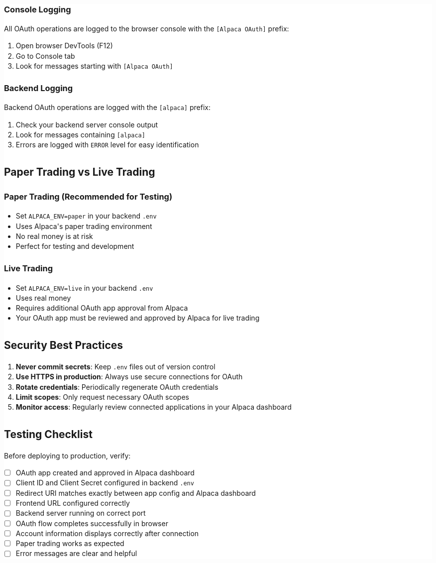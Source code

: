 ### Console Logging

All OAuth operations are logged to the browser console with the `[Alpaca OAuth]` prefix:

1. Open browser DevTools (F12)
2. Go to Console tab
3. Look for messages starting with `[Alpaca OAuth]`

### Backend Logging

Backend OAuth operations are logged with the `[alpaca]` prefix:

1. Check your backend server console output
2. Look for messages containing `[alpaca]`
3. Errors are logged with `ERROR` level for easy identification

## Paper Trading vs Live Trading

### Paper Trading (Recommended for Testing)
- Set `ALPACA_ENV=paper` in your backend `.env`
- Uses Alpaca's paper trading environment
- No real money is at risk
- Perfect for testing and development

### Live Trading
- Set `ALPACA_ENV=live` in your backend `.env`
- Uses real money
- Requires additional OAuth app approval from Alpaca
- Your OAuth app must be reviewed and approved by Alpaca for live trading

## Security Best Practices

1. **Never commit secrets**: Keep `.env` files out of version control
2. **Use HTTPS in production**: Always use secure connections for OAuth
3. **Rotate credentials**: Periodically regenerate OAuth credentials
4. **Limit scopes**: Only request necessary OAuth scopes
5. **Monitor access**: Regularly review connected applications in your Alpaca dashboard

## Testing Checklist

Before deploying to production, verify:

- [ ] OAuth app created and approved in Alpaca dashboard
- [ ] Client ID and Client Secret configured in backend `.env`
- [ ] Redirect URI matches exactly between app config and Alpaca dashboard
- [ ] Frontend URL configured correctly
- [ ] Backend server running on correct port
- [ ] OAuth flow completes successfully in browser
- [ ] Account information displays correctly after connection
- [ ] Paper trading works as expected
- [ ] Error messages are clear and helpful
